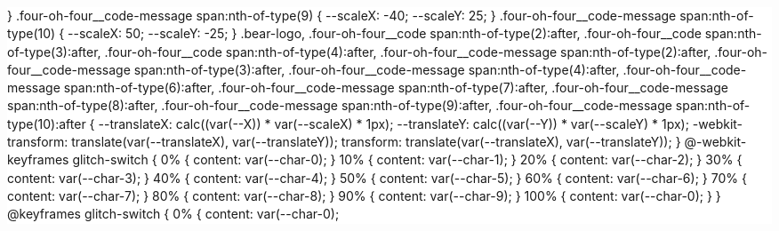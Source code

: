 }
.four-oh-four__code-message span:nth-of-type(9) {
  --scaleX: -40;
  --scaleY: 25;
}
.four-oh-four__code-message span:nth-of-type(10) {
  --scaleX: 50;
  --scaleY: -25;
}
.bear-logo,
.four-oh-four__code span:nth-of-type(2):after,
.four-oh-four__code span:nth-of-type(3):after,
.four-oh-four__code span:nth-of-type(4):after,
.four-oh-four__code-message span:nth-of-type(2):after,
.four-oh-four__code-message span:nth-of-type(3):after,
.four-oh-four__code-message span:nth-of-type(4):after,
.four-oh-four__code-message span:nth-of-type(6):after,
.four-oh-four__code-message span:nth-of-type(7):after,
.four-oh-four__code-message span:nth-of-type(8):after,
.four-oh-four__code-message span:nth-of-type(9):after,
.four-oh-four__code-message span:nth-of-type(10):after {
  --translateX: calc((var(--X)) * var(--scaleX) * 1px);
  --translateY: calc((var(--Y)) * var(--scaleY) * 1px);
  -webkit-transform: translate(var(--translateX), var(--translateY));
          transform: translate(var(--translateX), var(--translateY));
}
@-webkit-keyframes glitch-switch {
  0% {
    content: var(--char-0);
  }
  10% {
    content: var(--char-1);
  }
  20% {
    content: var(--char-2);
  }
  30% {
    content: var(--char-3);
  }
  40% {
    content: var(--char-4);
  }
  50% {
    content: var(--char-5);
  }
  60% {
    content: var(--char-6);
  }
  70% {
    content: var(--char-7);
  }
  80% {
    content: var(--char-8);
  }
  90% {
    content: var(--char-9);
  }
  100% {
    content: var(--char-0);
  }
}
@keyframes glitch-switch {
  0% {
    content: var(--char-0);